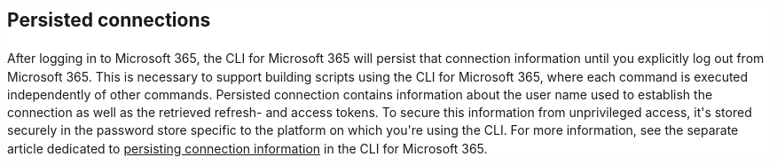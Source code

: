 ## Persisted connections

After logging in to Microsoft 365, the CLI for Microsoft 365 will persist that connection information until you explicitly log out from Microsoft 365. This is necessary to support building scripts using the CLI for Microsoft 365, where each command is executed independently of other commands. Persisted connection contains information about the user name used to establish the connection as well as the retrieved refresh- and access tokens. To secure this information from unprivileged access, it's stored securely in the password store specific to the platform on which you're using the CLI. For more information, see the separate article dedicated to [persisting connection information](../concepts/persisting-connection.md) in the CLI for Microsoft 365.
